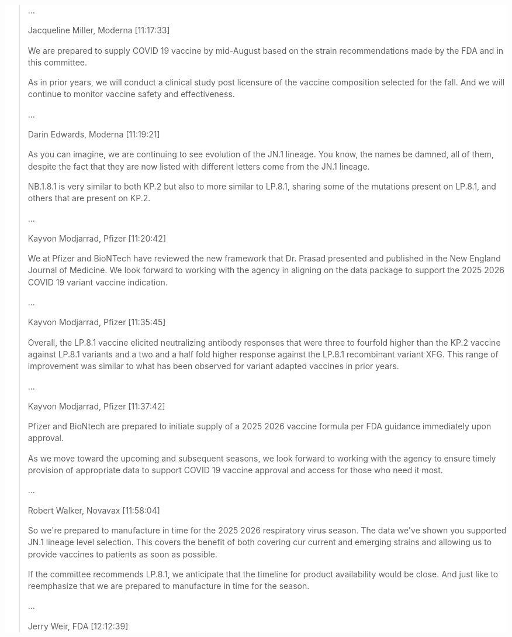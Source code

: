 > ...
> 
> Jacqueline Miller, Moderna [11:17:33]
> 
> We are prepared to supply COVID 19 vaccine by mid-August based on the strain recommendations made by the FDA and in this committee. 
> 
> As in prior years, we will conduct a clinical study post licensure of the vaccine composition selected for the fall. And we will continue to monitor vaccine safety and effectiveness.
> 
> ...
> 
> Darin Edwards, Moderna [11:19:21]
> 
> As you can imagine, we are continuing to see evolution of the JN.1 lineage. You know, the names be damned, all of them, despite the fact that they are now listed with different letters come from the JN.1 lineage.
> 
> NB.1.8.1 is very similar to both KP.2 but also to more similar to LP.8.1, sharing some of the mutations present on LP.8.1, and others that are present on KP.2.
> 
> ...
> 
> Kayvon Modjarrad, Pfizer [11:20:42]
> 
> We at Pfizer and BioNTech have reviewed the new framework that Dr. Prasad presented and published in the New England Journal of Medicine. We look forward to working with the agency in aligning on the data package to support the 2025 2026 COVID 19 variant vaccine indication.
> 
> ...
> 
> Kayvon Modjarrad, Pfizer [11:35:45]
> 
> Overall, the LP.8.1 vaccine elicited neutralizing antibody responses that were three to fourfold higher than the KP.2 vaccine against LP.8.1 variants and a two and a half fold higher response against the LP.8.1 recombinant variant XFG. This range of improvement was similar to what has been observed for variant adapted vaccines in prior years.
> 
> ...
> 
> Kayvon Modjarrad, Pfizer [11:37:42]
> 
> Pfizer and BioNtech are prepared to initiate supply of a 2025 2026 vaccine formula per FDA guidance immediately upon approval. 
> 
> As we move toward the upcoming and subsequent seasons, we look forward to working with the agency to ensure timely provision of appropriate data to support COVID 19 vaccine approval and access for those who need it most.
> 
> ...
> 
> Robert Walker, Novavax [11:58:04]
> 
> So we're prepared to manufacture in time for the 2025 2026 respiratory virus season. The data we've shown you supported JN.1 lineage level selection. This covers the benefit of both covering cur current and emerging strains and allowing us to provide vaccines to patients as soon as possible. 
> 
> If the committee recommends LP.8.1, we anticipate that the timeline for product availability would be close. And just like to reemphasize that we are prepared to manufacture in time for the season.
> 
> ...
> 
> Jerry Weir, FDA [12:12:39]
> 